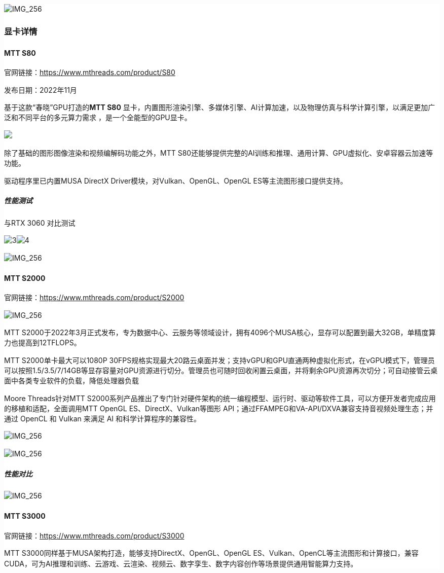 ![IMG_256](/media/202302//1677587811.9780877.jpeg)

### 显卡详情

#### MTT S80

官网链接：<https://www.mthreads.com/product/S80>

发布日期：2022年11月

基于这款“春晓”GPU打造的**MTT S80** 显卡，内置图形渲染引擎、多媒体引擎、AI计算加速，以及物理仿真与科学计算引擎，以满足更加广泛和不同平台的多元算力需求 ，是一个全能型的GPU显卡。

![](/media/202302//1677587812.0017693.png)

除了基础的图形图像渲染和视频编解码功能之外，MTT S80还能够提供完整的AI训练和推理、通用计算、GPU虚拟化、安卓容器云加速等功能。

驱动程序里已内置MUSA DirectX Driver模块，对Vulkan、OpenGL、OpenGL ES等主流图形接口提供支持。

##### 性能测试

与RTX 3060 对比测试

![3](/media/202302//1677587812.0283165.png)![4](/media/202302//1677587812.04073.png)

![IMG_256](/media/202302//1677587812.0539854.png)

#### MTT S2000

官网链接：<https://www.mthreads.com/product/S2000>

![IMG_256](/media/202302//1677587812.072308.jpeg)

MTT S2000于2022年3月正式发布，专为数据中心、云服务等领域设计，拥有4096个MUSA核心，显存可以配置到最大32GB，单精度算力也提高到12TFLOPS。

MTT S2000单卡最大可以1080P 30FPS规格实现最大20路云桌面并发；支持vGPU和GPU直通两种虚拟化形式，在vGPU模式下，管理员可以按照1.5/3.5/7/14GB等显存容量对GPU资源进行切分。管理员也可随时回收闲置云桌面，并将剩余GPU资源再次切分；可自动接管云桌面中各类专业软件的负载，降低处理器负载

Moore Threads针对MTT S2000系列产品推出了专门针对硬件架构的统一编程模型、运行时、驱动等软件工具，可以方便开发者完成应用的移植和适配，全面调用MTT OpenGL ES、DirectX、Vulkan等图形 API；通过FFAMPEG和VA-API/DXVA兼容支持音视频处理生态；并通过 OpenCL 和 Vulkan 来满足 AI 和科学计算程序的兼容性。

![IMG_256](/media/202302//1677587812.0871484.jpeg)

![IMG_256](/media/202302//1677587812.1018665.jpeg)

##### 性能对比

![IMG_256](/media/202302//1677587812.116715.jpeg)

#### MTT S3000

官网链接：https://www.mthreads.com/product/S3000

MTT S3000同样基于MUSA架构打造，能够支持DirectX、OpenGL、OpenGL ES、Vulkan、OpenCL等主流图形和计算接口，兼容CUDA，可为AI推理和训练、云游戏、云渲染、视频云、数字孪生、数字内容创作等场景提供通用智能算力支持。
